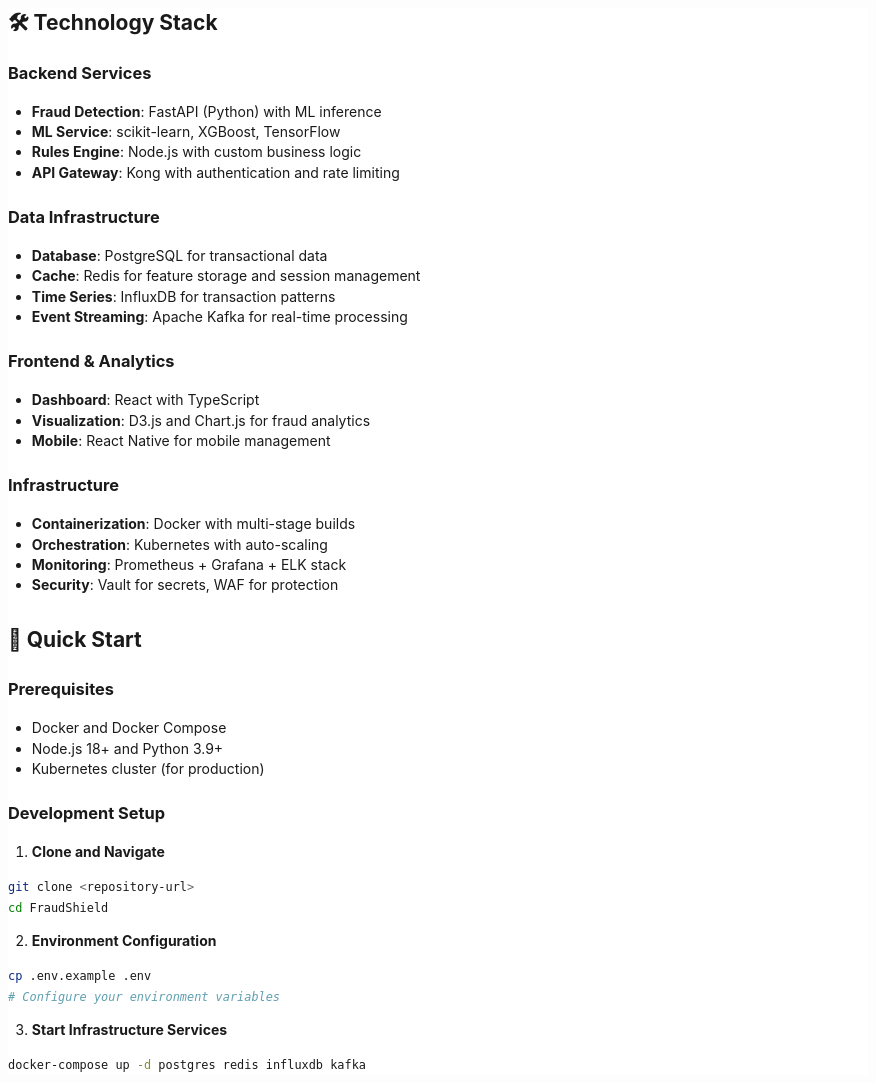 ## 🛠️ Technology Stack

### Backend Services
- **Fraud Detection**: FastAPI (Python) with ML inference
- **ML Service**: scikit-learn, XGBoost, TensorFlow
- **Rules Engine**: Node.js with custom business logic
- **API Gateway**: Kong with authentication and rate limiting

### Data Infrastructure
- **Database**: PostgreSQL for transactional data
- **Cache**: Redis for feature storage and session management
- **Time Series**: InfluxDB for transaction patterns
- **Event Streaming**: Apache Kafka for real-time processing

### Frontend & Analytics
- **Dashboard**: React with TypeScript
- **Visualization**: D3.js and Chart.js for fraud analytics
- **Mobile**: React Native for mobile management

### Infrastructure
- **Containerization**: Docker with multi-stage builds
- **Orchestration**: Kubernetes with auto-scaling
- **Monitoring**: Prometheus + Grafana + ELK stack
- **Security**: Vault for secrets, WAF for protection

## 🚀 Quick Start

### Prerequisites
- Docker and Docker Compose
- Node.js 18+ and Python 3.9+
- Kubernetes cluster (for production)

### Development Setup

1. **Clone and Navigate**
```bash
git clone <repository-url>
cd FraudShield
```

2. **Environment Configuration**
```bash
cp .env.example .env
# Configure your environment variables
```

3. **Start Infrastructure Services**
```bash
docker-compose up -d postgres redis influxdb kafka
```
